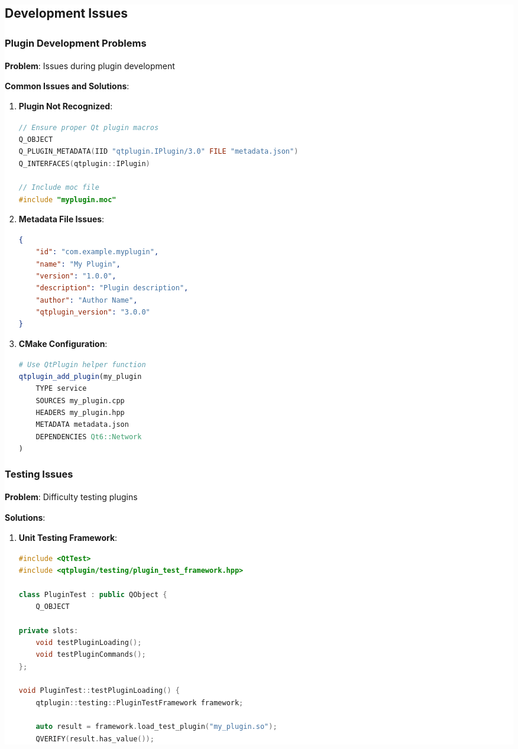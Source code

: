 ## Development Issues

### Plugin Development Problems

**Problem**: Issues during plugin development

**Common Issues and Solutions**:

1. **Plugin Not Recognized**:
   ```cpp
   // Ensure proper Qt plugin macros
   Q_OBJECT
   Q_PLUGIN_METADATA(IID "qtplugin.IPlugin/3.0" FILE "metadata.json")
   Q_INTERFACES(qtplugin::IPlugin)

   // Include moc file
   #include "myplugin.moc"
   ```

2. **Metadata File Issues**:
   ```json
   {
       "id": "com.example.myplugin",
       "name": "My Plugin",
       "version": "1.0.0",
       "description": "Plugin description",
       "author": "Author Name",
       "qtplugin_version": "3.0.0"
   }
   ```

3. **CMake Configuration**:
   ```cmake
   # Use QtPlugin helper function
   qtplugin_add_plugin(my_plugin
       TYPE service
       SOURCES my_plugin.cpp
       HEADERS my_plugin.hpp
       METADATA metadata.json
       DEPENDENCIES Qt6::Network
   )
   ```

### Testing Issues

**Problem**: Difficulty testing plugins

**Solutions**:

1. **Unit Testing Framework**:
   ```cpp
   #include <QtTest>
   #include <qtplugin/testing/plugin_test_framework.hpp>

   class PluginTest : public QObject {
       Q_OBJECT

   private slots:
       void testPluginLoading();
       void testPluginCommands();
   };

   void PluginTest::testPluginLoading() {
       qtplugin::testing::PluginTestFramework framework;

       auto result = framework.load_test_plugin("my_plugin.so");
       QVERIFY(result.has_value());
   ```